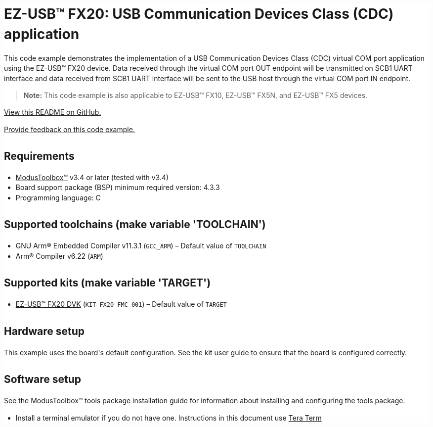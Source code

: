 # EZ-USB&trade; FX20: USB Communication Devices Class (CDC) application

This code example demonstrates the implementation of a USB Communication Devices Class (CDC) virtual COM port application using the EZ-USB&trade; FX20 device. Data received through the virtual COM port OUT endpoint will be transmitted on SCB1 UART interface and data received from SCB1 UART interface will be sent to the USB host through the virtual COM port IN endpoint.

> **Note:** This code example is also applicable to EZ-USB&trade; FX10, EZ-USB&trade; FX5N, and EZ-USB&trade; FX5 devices.

[View this README on GitHub.](https://github.com/Infineon/mtb-example-fx20-cdc-vcom)

[Provide feedback on this code example.](https://cypress.co1.qualtrics.com/jfe/form/SV_1NTns53sK2yiljn?Q_EED=eyJVbmlxdWUgRG9jIElkIjoiQ0UyNDEzNTciLCJTcGVjIE51bWJlciI6IjAwMi00MTM1NyIsIkRvYyBUaXRsZSI6IkVaLVVTQiZ0cmFkZTsgRlgyMDogVVNCIENvbW11bmljYXRpb24gRGV2aWNlcyBDbGFzcyAoQ0RDKSBhcHBsaWNhdGlvbiIsInJpZCI6InN1a3UiLCJEb2MgdmVyc2lvbiI6IjEuMC4wIiwiRG9jIExhbmd1YWdlIjoiRW5nbGlzaCIsIkRvYyBEaXZpc2lvbiI6Ik1DRCIsIkRvYyBCVSI6IldJUkVEIiwiRG9jIEZhbWlseSI6IlNTX1VTQiJ9)


## Requirements

- [ModusToolbox&trade;](https://www.infineon.com/modustoolbox) v3.4 or later (tested with v3.4)
- Board support package (BSP) minimum required version: 4.3.3
- Programming language: C


## Supported toolchains (make variable 'TOOLCHAIN')

- GNU Arm&reg; Embedded Compiler v11.3.1 (`GCC_ARM`) – Default value of `TOOLCHAIN`
- Arm&reg; Compiler v6.22 (`ARM`)


## Supported kits (make variable 'TARGET')

- [EZ-USB&trade; FX20 DVK](https://www.infineon.com/fx20) (`KIT_FX20_FMC_001`) – Default value of `TARGET`


## Hardware setup

This example uses the board's default configuration. See the kit user guide to ensure that the board is configured correctly.


## Software setup

See the [ModusToolbox&trade; tools package installation guide](https://www.infineon.com/ModusToolboxInstallguide) for information about installing and configuring the tools package.

- Install a terminal emulator if you do not have one. Instructions in this document use [Tera Term](https://teratermproject.github.io/index-en.html)
